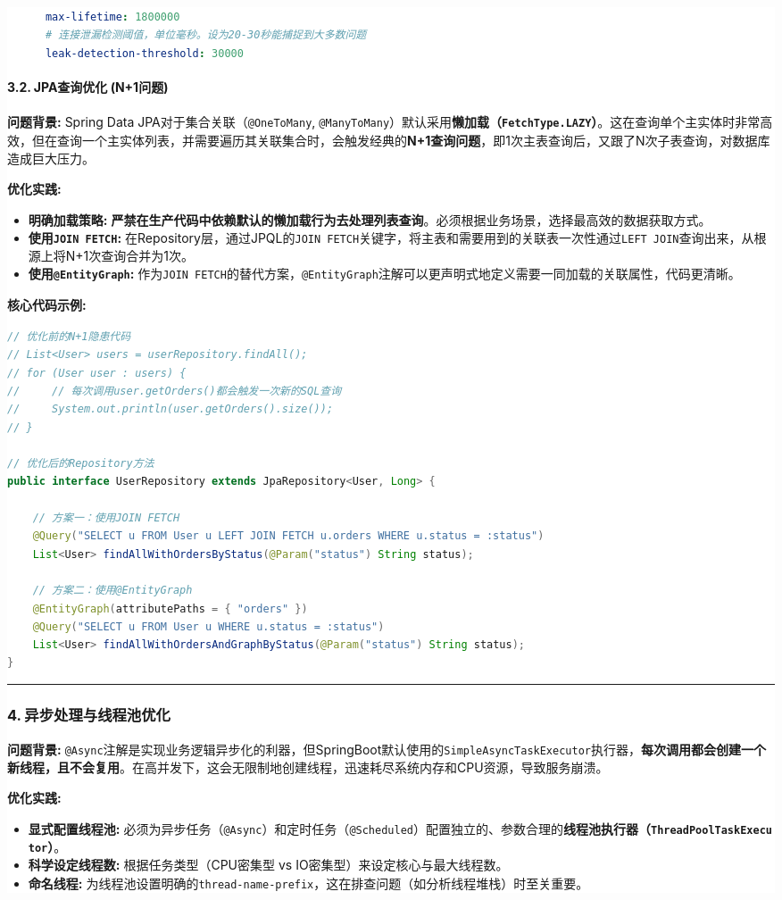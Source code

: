 ```yaml
      max-lifetime: 1800000
      # 连接泄漏检测阈值，单位毫秒。设为20-30秒能捕捉到大多数问题
      leak-detection-threshold: 30000
```

#### 3.2. JPA查询优化 (N+1问题)

**问题背景:** Spring Data JPA对于集合关联（`@OneToMany`, `@ManyToMany`）默认采用**懒加载（`FetchType.LAZY`）**。这在查询单个主实体时非常高效，但在查询一个主实体列表，并需要遍历其关联集合时，会触发经典的**N+1查询问题**，即1次主表查询后，又跟了N次子表查询，对数据库造成巨大压力。

**优化实践:**

*   **明确加载策略:** **严禁在生产代码中依赖默认的懒加载行为去处理列表查询**。必须根据业务场景，选择最高效的数据获取方式。
*   **使用`JOIN FETCH`:** 在Repository层，通过JPQL的`JOIN FETCH`关键字，将主表和需要用到的关联表一次性通过`LEFT JOIN`查询出来，从根源上将N+1次查询合并为1次。
*   **使用`@EntityGraph`:** 作为`JOIN FETCH`的替代方案，`@EntityGraph`注解可以更声明式地定义需要一同加载的关联属性，代码更清晰。

**核心代码示例:**

```java
// 优化前的N+1隐患代码
// List<User> users = userRepository.findAll();
// for (User user : users) {
//     // 每次调用user.getOrders()都会触发一次新的SQL查询
//     System.out.println(user.getOrders().size());
// }

// 优化后的Repository方法
public interface UserRepository extends JpaRepository<User, Long> {

    // 方案一：使用JOIN FETCH
    @Query("SELECT u FROM User u LEFT JOIN FETCH u.orders WHERE u.status = :status")
    List<User> findAllWithOrdersByStatus(@Param("status") String status);

    // 方案二：使用@EntityGraph
    @EntityGraph(attributePaths = { "orders" })
    @Query("SELECT u FROM User u WHERE u.status = :status")
    List<User> findAllWithOrdersAndGraphByStatus(@Param("status") String status);
}
```

---

### 4. 异步处理与线程池优化

**问题背景:** `@Async`注解是实现业务逻辑异步化的利器，但SpringBoot默认使用的`SimpleAsyncTaskExecutor`执行器，**每次调用都会创建一个新线程，且不会复用**。在高并发下，这会无限制地创建线程，迅速耗尽系统内存和CPU资源，导致服务崩溃。

**优化实践:**

*   **显式配置线程池:** 必须为异步任务（`@Async`）和定时任务（`@Scheduled`）配置独立的、参数合理的**线程池执行器（`ThreadPoolTaskExecutor`）**。
*   **科学设定线程数:** 根据任务类型（CPU密集型 vs IO密集型）来设定核心与最大线程数。
*   **命名线程:** 为线程池设置明确的`thread-name-prefix`，这在排查问题（如分析线程堆栈）时至关重要。

